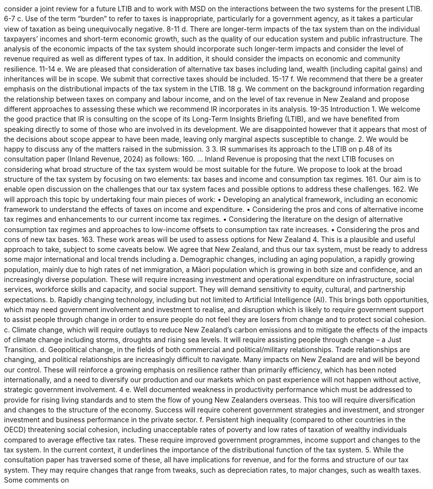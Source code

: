 consider a joint review for a future LTIB and to work with MSD on the interactions between the two systems for the present LTIB. 6-7 c. Use of the term “burden” to refer to taxes is inappropriate, particularly for a government agency, as it takes a particular view of taxation as being unequivocally negative. 8-11 d. There are longer-term impacts of the tax system than on the individual taxpayers’ incomes and short-term economic growth, such as the quality of our education system and public infrastructure. The analysis of the economic impacts of the tax system should incorporate such longer-term impacts and consider the level of revenue required as well as different types of tax. In addition, it should consider the impacts on economic and community resilience. 11-14 e. We are pleased that consideration of alternative tax bases including land, wealth (including capital gains) and inheritances will be in scope. We submit that corrective taxes should be included. 15-17 f. We recommend that there be a greater emphasis on the distributional impacts of the tax system in the LTIB. 18 g. We comment on the background information regarding the relationship between taxes on company and labour income, and on the level of tax revenue in New Zealand and propose different approaches to assessing these which we recommend IR incorporates in its analysis. 19-35 Introduction 1. We welcome the good practice that IR is consulting on the scope of its Long-Term Insights Briefing (LTIB), and we have benefited from speaking directly to some of those who are involved in its development. We are disappointed however that it appears that most of the decisions about scope appear to have been made, leaving only marginal aspects susceptible to change. 2. We would be happy to discuss any of the matters raised in the submission. 3 3. IR summarises its approach to the LTIB on p.48 of its consultation paper (Inland Revenue, 2024) as follows: 160. ... Inland Revenue is proposing that the next LTIB focuses on considering what broad structure of the tax system would be most suitable for the future. We propose to look at the broad structure of the tax system by focusing on two elements: tax bases and income and consumption tax regimes. 161. Our aim is to enable open discussion on the challenges that our tax system faces and possible options to address these challenges. 162. We will approach this topic by undertaking four main pieces of work: • Developing an analytical framework, including an economic framework to understand the effects of taxes on income and expenditure. • Considering the pros and cons of alternative income tax regimes and enhancements to our current income tax regimes. • Considering the literature on the design of alternative consumption tax regimes and approaches to low-income offsets to consumption tax rate increases. • Considering the pros and cons of new tax bases. 163. These work areas will be used to assess options for New Zealand 4. This is a plausible and useful approach to take, subject to some caveats below. We agree that New Zealand, and thus our tax system, must be ready to address some major international and local trends including a. Demographic changes, including an aging population, a rapidly growing population, mainly due to high rates of net immigration, a Māori population which is growing in both size and confidence, and an increasingly diverse population. These will require increasing investment and operational expenditure on infrastructure, social services, workforce skills and capacity, and social support. They will demand sensitivity to equity, cultural, and partnership expectations. b. Rapidly changing technology, including but not limited to Artificial Intelligence (AI). This brings both opportunities, which may need government involvement and investment to realise, and disruption which is likely to require government support to assist people through change in order to ensure people do not feel they are losers from change and to protect social cohesion. c. Climate change, which will require outlays to reduce New Zealand’s carbon emissions and to mitigate the effects of the impacts of climate change including storms, droughts and rising sea levels. It will require assisting people through change – a Just Transition. d. Geopolitical change, in the fields of both commercial and political/military relationships. Trade relationships are changing, and political relationships are increasingly difficult to navigate. Many impacts on New Zealand are and will be beyond our control. These will reinforce a growing emphasis on resilience rather than primarily efficiency, which has been noted internationally, and a need to diversify our production and our markets which on past experience will not happen without active, strategic government involvement. 4 e. Well documented weakness in productivity performance which must be addressed to provide for rising living standards and to stem the flow of young New Zealanders overseas. This too will require diversification and changes to the structure of the economy. Success will require coherent government strategies and investment, and stronger investment and business performance in the private sector. f. Persistent high inequality (compared to other countries in the OECD) threatening social cohesion, including unacceptable rates of poverty and low rates of taxation of wealthy individuals compared to average effective tax rates. These require improved government programmes, income support and changes to the tax system. In the current context, it underlines the importance of the distributional function of the tax system. 5. While the consultation paper has traversed some of these, all have implications for revenue, and for the forms and structure of our tax system. They may require changes that range from tweaks, such as depreciation rates, to major changes, such as wealth taxes. Some comments on